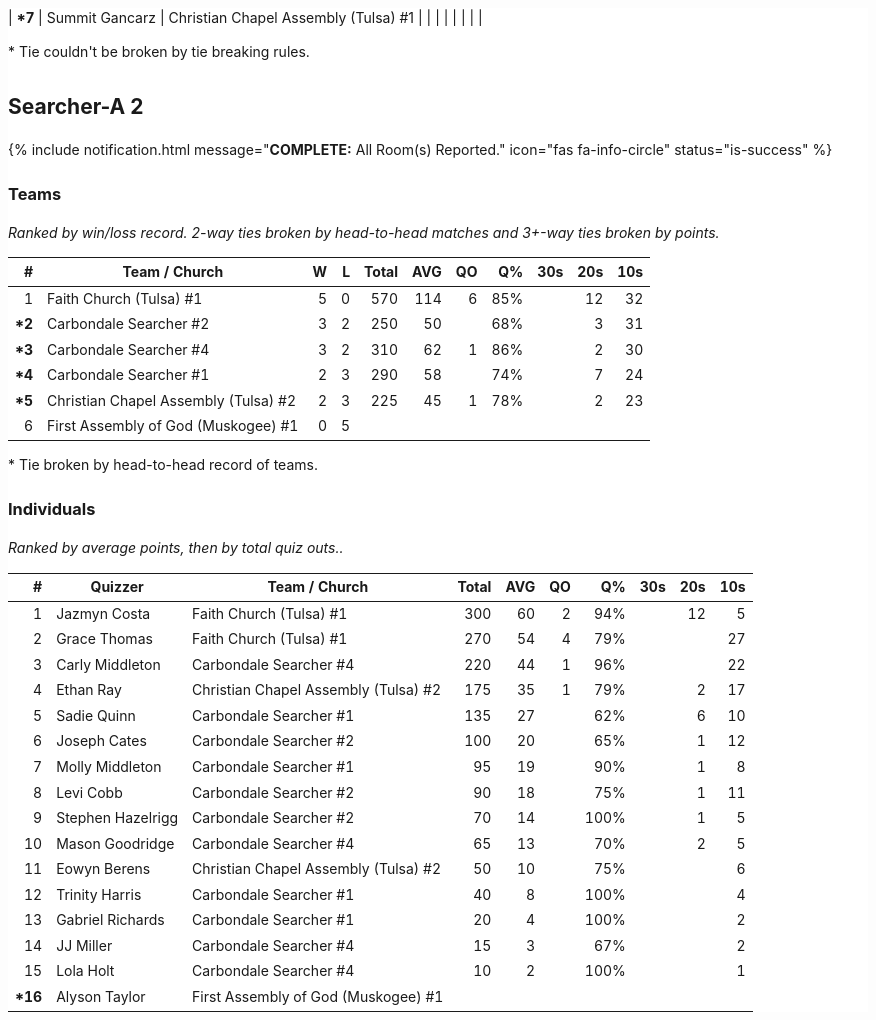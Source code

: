 | **\*7** | Summit Gancarz | Christian Chapel Assembly (Tulsa) #1 |  |  |  |  |  |  |  |

\* Tie couldn't be broken by tie breaking rules.

## Searcher-A 2

{% include notification.html
   message="<b>COMPLETE:</b> All Room(s) Reported."
   icon="fas fa-info-circle"
   status="is-success" %}


### Teams

*Ranked by win/loss record. 2-way ties broken by head-to-head matches and 3+-way ties broken by points.*

| # | Team / Church | W | L | Total | AVG | QO | Q% | 30s | 20s | 10s |
|--:|---|--:|--:|--:|--:|--:|--:|--:|--:|--:|
| 1 | Faith Church (Tulsa) #1 | 5 | 0 | 570 | 114 | 6 | 85% |  | 12 | 32 |
| **\*2** | Carbondale Searcher #2 | 3 | 2 | 250 | 50 |  | 68% |  | 3 | 31 |
| **\*3** | Carbondale Searcher #4 | 3 | 2 | 310 | 62 | 1 | 86% |  | 2 | 30 |
| **\*4** | Carbondale Searcher #1 | 2 | 3 | 290 | 58 |  | 74% |  | 7 | 24 |
| **\*5** | Christian Chapel Assembly (Tulsa) #2 | 2 | 3 | 225 | 45 | 1 | 78% |  | 2 | 23 |
| 6 | First Assembly of God (Muskogee) #1 | 0 | 5 |  |  |  |  |  |  |  |

\* Tie broken by head-to-head record of teams.

### Individuals

*Ranked by average points, then by total quiz outs..*

| # | Quizzer | Team / Church | Total | AVG | QO | Q% | 30s | 20s | 10s |
|--:|---|---|--:|--:|--:|--:|--:|--:|--:|
| 1 | Jazmyn Costa | Faith Church (Tulsa) #1 | 300 | 60 | 2 | 94% |  | 12 | 5 |
| 2 | Grace Thomas | Faith Church (Tulsa) #1 | 270 | 54 | 4 | 79% |  |  | 27 |
| 3 | Carly Middleton | Carbondale Searcher #4 | 220 | 44 | 1 | 96% |  |  | 22 |
| 4 | Ethan Ray | Christian Chapel Assembly (Tulsa) #2 | 175 | 35 | 1 | 79% |  | 2 | 17 |
| 5 | Sadie Quinn | Carbondale Searcher #1 | 135 | 27 |  | 62% |  | 6 | 10 |
| 6 | Joseph Cates | Carbondale Searcher #2 | 100 | 20 |  | 65% |  | 1 | 12 |
| 7 | Molly Middleton | Carbondale Searcher #1 | 95 | 19 |  | 90% |  | 1 | 8 |
| 8 | Levi Cobb | Carbondale Searcher #2 | 90 | 18 |  | 75% |  | 1 | 11 |
| 9 | Stephen Hazelrigg | Carbondale Searcher #2 | 70 | 14 |  | 100% |  | 1 | 5 |
| 10 | Mason Goodridge | Carbondale Searcher #4 | 65 | 13 |  | 70% |  | 2 | 5 |
| 11 | Eowyn Berens | Christian Chapel Assembly (Tulsa) #2 | 50 | 10 |  | 75% |  |  | 6 |
| 12 | Trinity Harris | Carbondale Searcher #1 | 40 | 8 |  | 100% |  |  | 4 |
| 13 | Gabriel Richards | Carbondale Searcher #1 | 20 | 4 |  | 100% |  |  | 2 |
| 14 | JJ Miller | Carbondale Searcher #4 | 15 | 3 |  | 67% |  |  | 2 |
| 15 | Lola Holt | Carbondale Searcher #4 | 10 | 2 |  | 100% |  |  | 1 |
| **\*16** | Alyson Taylor | First Assembly of God (Muskogee) #1 |  |  |  |  |  |  |  |